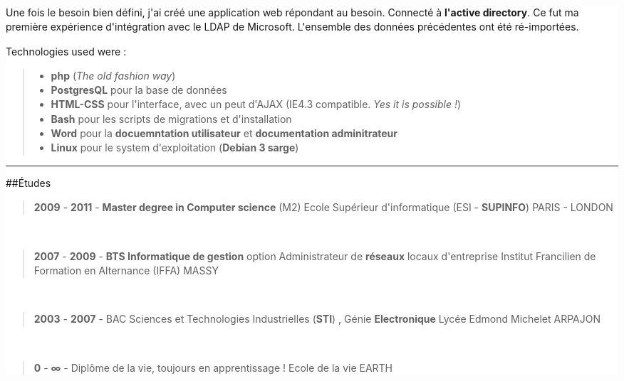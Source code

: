 Une fois le besoin bien défini, j'ai créé une application web répondant au besoin. Connecté à **l'active directory**. Ce fut ma première expérience d'intégration avec le LDAP de Microsoft. L'ensemble des données précédentes ont été ré-importées.

Technologies used were :
>   * **php** (*The old fashion way*)
>   * **PostgresQL** pour la base de données
>   * **HTML-CSS** pour l'interface, avec un peut d'AJAX (IE4.3 compatible. *Yes it is possible !*)
>   * **Bash** pour les scripts de migrations et d'installation
>   * **Word**  pour la **docuemntation utilisateur** et **documentation adminitrateur**
>   * **Linux** pour le system d'exploitation (**Debian 3 sarge**)

------------------------------------------------------------------------

##Études

>    **2009** - **2011** - **Master degree in Computer science** (M2)
>    Ecole Supérieur d'informatique (ESI - **SUPINFO**) 
>    PARIS - LONDON

 
   
>    **2007** - **2009** - **BTS Informatique de gestion** option Administrateur de **réseaux** locaux d'entreprise 
>    Institut Francilien de Formation en Alternance (IFFA) 
>    MASSY

 

>    **2003** - **2007** - BAC Sciences et Technologies Industrielles (**STI**) , Génie **Electronique**
>    Lycée Edmond Michelet
>    ARPAJON
    
 

>    **0** - **∞** - Diplôme de la vie, toujours en apprentissage !
>    Ecole de la vie
>    EARTH


  [1]: https://github.com/ztec/sf2DebuggerChrome/blob/master/sf2Debugger/icon64.png?raw=true "Symfony2 profiler shortcut"
  [2]: http://www.obesity-diet.com/stock_images/actus/93/logo-doctissimo.gif "Doctissimo"
  [3]: http://www.berins.fr/sites/drup.berins.fr/files/ztec_theme_logo.png "Berins"
  [4]: http://www.ireb.com/sites/default/files/garland_logo.png "Institut de REcherche scientifique sur les Boissons (IREB)"
  [5]: http://www.padeleon.com/pictures/logo.png "Padeleon"
  [6]: http://www.eteil.com/images/Insnec%20pres.jpg "IN-SNEC"
  [7]: http://stda.ilius.net/img/brands/meetic/fr/index/logo_2014.png?v=1405512837 "Meetic"
  [8]: https://raw.githubusercontent.com/RiperFr/prochain-departs/master/meta/logo_50x50.png "Prochains départs"
  [9]: https://raw.githubusercontent.com/RiperFr/Bclock/master/meta/logo_50x50.png "Bclock"
